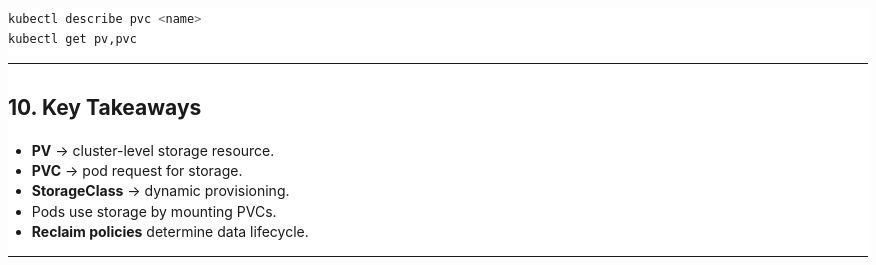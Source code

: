   ```bash
  kubectl describe pvc <name>
  kubectl get pv,pvc
  ```

---

## **10. Key Takeaways**

* **PV** → cluster-level storage resource.
* **PVC** → pod request for storage.
* **StorageClass** → dynamic provisioning.
* Pods use storage by mounting PVCs.
* **Reclaim policies** determine data lifecycle.

---

